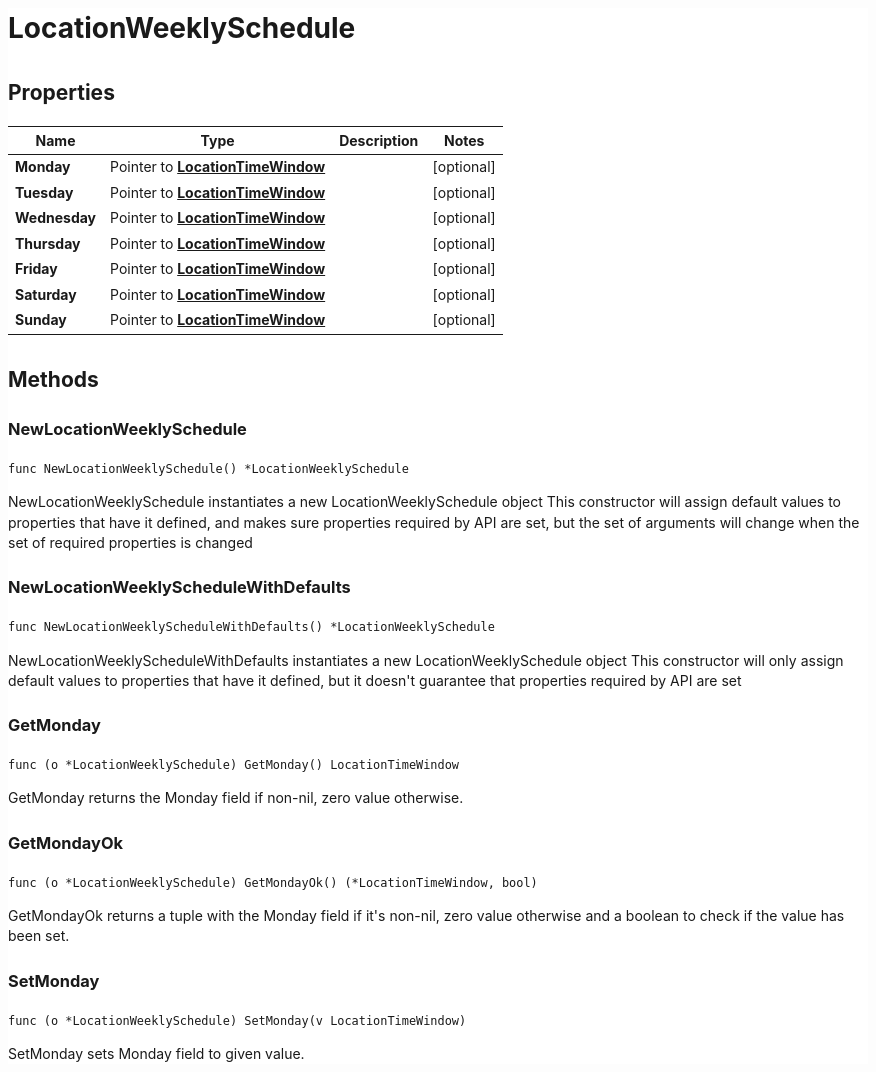 # LocationWeeklySchedule

## Properties

Name | Type | Description | Notes
------------ | ------------- | ------------- | -------------
**Monday** | Pointer to [**LocationTimeWindow**](LocationTimeWindow.md) |  | [optional] 
**Tuesday** | Pointer to [**LocationTimeWindow**](LocationTimeWindow.md) |  | [optional] 
**Wednesday** | Pointer to [**LocationTimeWindow**](LocationTimeWindow.md) |  | [optional] 
**Thursday** | Pointer to [**LocationTimeWindow**](LocationTimeWindow.md) |  | [optional] 
**Friday** | Pointer to [**LocationTimeWindow**](LocationTimeWindow.md) |  | [optional] 
**Saturday** | Pointer to [**LocationTimeWindow**](LocationTimeWindow.md) |  | [optional] 
**Sunday** | Pointer to [**LocationTimeWindow**](LocationTimeWindow.md) |  | [optional] 

## Methods

### NewLocationWeeklySchedule

`func NewLocationWeeklySchedule() *LocationWeeklySchedule`

NewLocationWeeklySchedule instantiates a new LocationWeeklySchedule object
This constructor will assign default values to properties that have it defined,
and makes sure properties required by API are set, but the set of arguments
will change when the set of required properties is changed

### NewLocationWeeklyScheduleWithDefaults

`func NewLocationWeeklyScheduleWithDefaults() *LocationWeeklySchedule`

NewLocationWeeklyScheduleWithDefaults instantiates a new LocationWeeklySchedule object
This constructor will only assign default values to properties that have it defined,
but it doesn't guarantee that properties required by API are set

### GetMonday

`func (o *LocationWeeklySchedule) GetMonday() LocationTimeWindow`

GetMonday returns the Monday field if non-nil, zero value otherwise.

### GetMondayOk

`func (o *LocationWeeklySchedule) GetMondayOk() (*LocationTimeWindow, bool)`

GetMondayOk returns a tuple with the Monday field if it's non-nil, zero value otherwise
and a boolean to check if the value has been set.

### SetMonday

`func (o *LocationWeeklySchedule) SetMonday(v LocationTimeWindow)`

SetMonday sets Monday field to given value.
